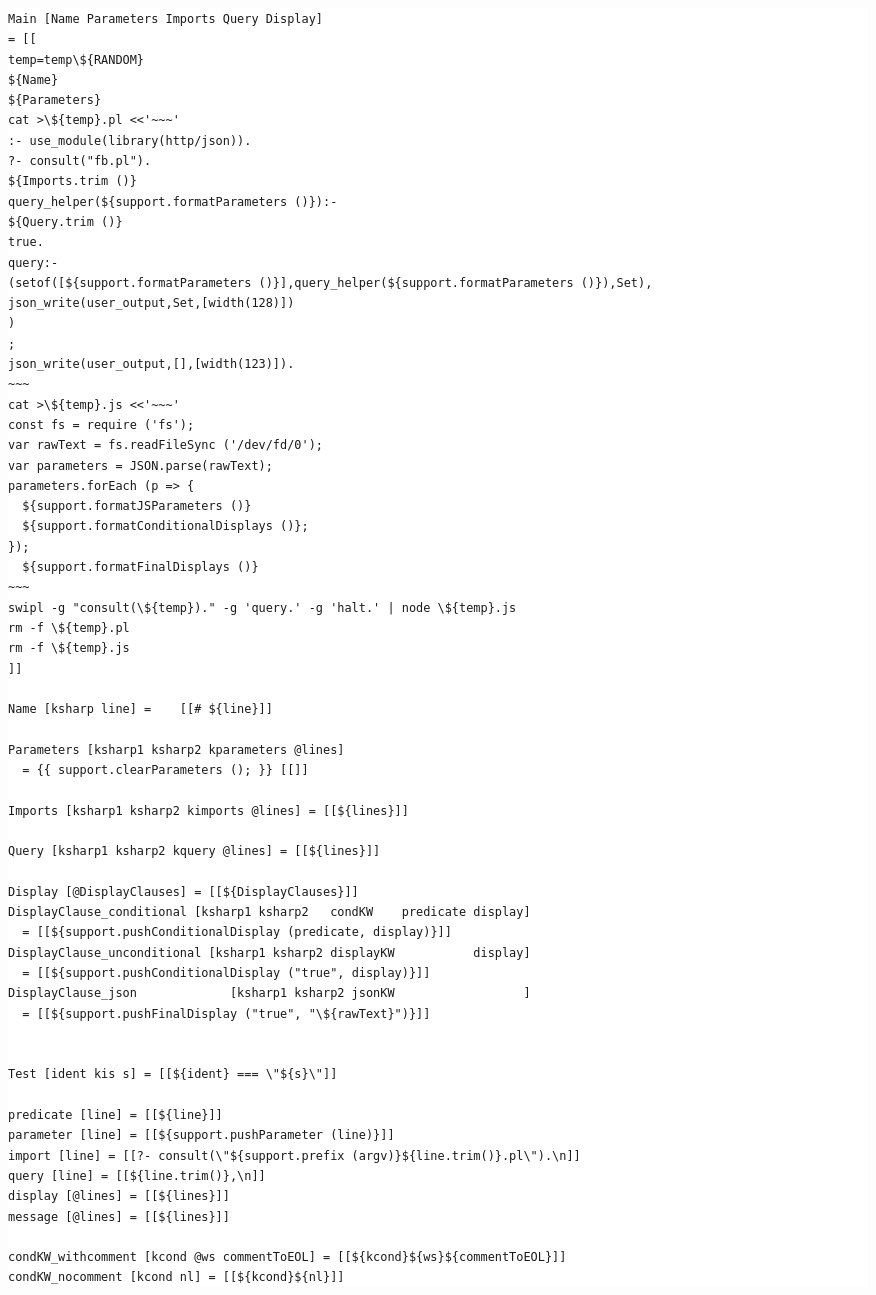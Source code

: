 ```
Main [Name Parameters Imports Query Display]
= [[
temp=temp\${RANDOM}
${Name}
${Parameters}
cat >\${temp}.pl <<'~~~'
:- use_module(library(http/json)).
?- consult("fb.pl").
${Imports.trim ()}
query_helper(${support.formatParameters ()}):-
${Query.trim ()}
true.
query:-
(setof([${support.formatParameters ()}],query_helper(${support.formatParameters ()}),Set),
json_write(user_output,Set,[width(128)])
)
;
json_write(user_output,[],[width(123)]).
~~~
cat >\${temp}.js <<'~~~'
const fs = require ('fs');
var rawText = fs.readFileSync ('/dev/fd/0');
var parameters = JSON.parse(rawText);
parameters.forEach (p => {
  ${support.formatJSParameters ()}
  ${support.formatConditionalDisplays ()};
});
  ${support.formatFinalDisplays ()}
~~~
swipl -g "consult(\${temp})." -g 'query.' -g 'halt.' | node \${temp}.js
rm -f \${temp}.pl
rm -f \${temp}.js
]]

Name [ksharp line] =    [[# ${line}]]
    
Parameters [ksharp1 ksharp2 kparameters @lines]
  = {{ support.clearParameters (); }} [[]]

Imports [ksharp1 ksharp2 kimports @lines] = [[${lines}]]
  
Query [ksharp1 ksharp2 kquery @lines] = [[${lines}]]

Display [@DisplayClauses] = [[${DisplayClauses}]]
DisplayClause_conditional [ksharp1 ksharp2   condKW    predicate display]
  = [[${support.pushConditionalDisplay (predicate, display)}]]
DisplayClause_unconditional [ksharp1 ksharp2 displayKW           display]
  = [[${support.pushConditionalDisplay ("true", display)}]]
DisplayClause_json             [ksharp1 ksharp2 jsonKW                  ]
  = [[${support.pushFinalDisplay ("true", "\${rawText}")}]]


Test [ident kis s] = [[${ident} === \"${s}\"]]

predicate [line] = [[${line}]]
parameter [line] = [[${support.pushParameter (line)}]]
import [line] = [[?- consult(\"${support.prefix (argv)}${line.trim()}.pl\").\n]]
query [line] = [[${line.trim()},\n]]
display [@lines] = [[${lines}]]
message [@lines] = [[${lines}]]

condKW_withcomment [kcond @ws commentToEOL] = [[${kcond}${ws}${commentToEOL}]]
condKW_nocomment [kcond nl] = [[${kcond}${nl}]]
```